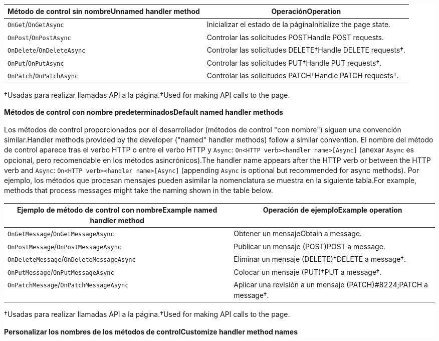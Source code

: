 | <span data-ttu-id="5d8a2-297">Método de control sin nombre</span><span class="sxs-lookup"><span data-stu-id="5d8a2-297">Unnamed handler method</span></span>     | <span data-ttu-id="5d8a2-298">Operación</span><span class="sxs-lookup"><span data-stu-id="5d8a2-298">Operation</span></span>                      |
| -------------------------- | ------------------------------ |
| `OnGet`/`OnGetAsync`       | <span data-ttu-id="5d8a2-299">Inicializar el estado de la página</span><span class="sxs-lookup"><span data-stu-id="5d8a2-299">Initialize the page state.</span></span>     |
| `OnPost`/`OnPostAsync`     | <span data-ttu-id="5d8a2-300">Controlar las solicitudes POST</span><span class="sxs-lookup"><span data-stu-id="5d8a2-300">Handle POST requests.</span></span>          |
| `OnDelete`/`OnDeleteAsync` | <span data-ttu-id="5d8a2-301">Controlar las solicitudes DELETE&#8224;</span><span class="sxs-lookup"><span data-stu-id="5d8a2-301">Handle DELETE requests&#8224;.</span></span> |
| `OnPut`/`OnPutAsync`       | <span data-ttu-id="5d8a2-302">Controlar las solicitudes PUT&#8224;</span><span class="sxs-lookup"><span data-stu-id="5d8a2-302">Handle PUT requests&#8224;.</span></span>    |
| `OnPatch`/`OnPatchAsync`   | <span data-ttu-id="5d8a2-303">Controlar las solicitudes PATCH&#8224;</span><span class="sxs-lookup"><span data-stu-id="5d8a2-303">Handle PATCH requests&#8224;.</span></span>  |

<span data-ttu-id="5d8a2-304">&#8224;Usadas para realizar llamadas API a la página.</span><span class="sxs-lookup"><span data-stu-id="5d8a2-304">&#8224;Used for making API calls to the page.</span></span>

<span data-ttu-id="5d8a2-305">**Métodos de control con nombre predeterminados**</span><span class="sxs-lookup"><span data-stu-id="5d8a2-305">**Default named handler methods**</span></span>

<span data-ttu-id="5d8a2-306">Los métodos de control proporcionados por el desarrollador (métodos de control "con nombre") siguen una convención similar.</span><span class="sxs-lookup"><span data-stu-id="5d8a2-306">Handler methods provided by the developer ("named" handler methods) follow a similar convention.</span></span> <span data-ttu-id="5d8a2-307">El nombre del método de control aparece tras el verbo HTTP o entre el verbo HTTP y `Async`: `On<HTTP verb><handler name>[Async]` (anexar `Async` es opcional, pero recomendable en los métodos asincrónicos).</span><span class="sxs-lookup"><span data-stu-id="5d8a2-307">The handler name appears after the HTTP verb or between the HTTP verb and `Async`: `On<HTTP verb><handler name>[Async]` (appending `Async` is optional but recommended for async methods).</span></span> <span data-ttu-id="5d8a2-308">Por ejemplo, los métodos que procesan mensajes pueden asimilar la nomenclatura se muestra en la siguiente tabla.</span><span class="sxs-lookup"><span data-stu-id="5d8a2-308">For example, methods that process messages might take the naming shown in the table below.</span></span>

| <span data-ttu-id="5d8a2-309">Ejemplo de método de control con nombre</span><span class="sxs-lookup"><span data-stu-id="5d8a2-309">Example named handler method</span></span>             | <span data-ttu-id="5d8a2-310">Operación de ejemplo</span><span class="sxs-lookup"><span data-stu-id="5d8a2-310">Example operation</span></span>        |
| ---------------------------------------- | ------------------------ |
| `OnGetMessage`/`OnGetMessageAsync`       | <span data-ttu-id="5d8a2-311">Obtener un mensaje</span><span class="sxs-lookup"><span data-stu-id="5d8a2-311">Obtain a message.</span></span>        |
| `OnPostMessage`/`OnPostMessageAsync`     | <span data-ttu-id="5d8a2-312">Publicar un mensaje (POST)</span><span class="sxs-lookup"><span data-stu-id="5d8a2-312">POST a message.</span></span>          |
| `OnDeleteMessage`/`OnDeleteMessageAsync` | <span data-ttu-id="5d8a2-313">Eliminar un mensaje (DELETE)&#8224;</span><span class="sxs-lookup"><span data-stu-id="5d8a2-313">DELETE a message&#8224;.</span></span> |
| `OnPutMessage`/`OnPutMessageAsync`       | <span data-ttu-id="5d8a2-314">Colocar un mensaje (PUT)&#8224;</span><span class="sxs-lookup"><span data-stu-id="5d8a2-314">PUT a message&#8224;.</span></span>    |
| `OnPatchMessage`/`OnPatchMessageAsync`   | <span data-ttu-id="5d8a2-315">Aplicar una revisión a un mensaje (PATCH)#8224;</span><span class="sxs-lookup"><span data-stu-id="5d8a2-315">PATCH a message&#8224;.</span></span>  |

<span data-ttu-id="5d8a2-316">&#8224;Usadas para realizar llamadas API a la página.</span><span class="sxs-lookup"><span data-stu-id="5d8a2-316">&#8224;Used for making API calls to the page.</span></span>

<span data-ttu-id="5d8a2-317">**Personalizar los nombres de los métodos de control**</span><span class="sxs-lookup"><span data-stu-id="5d8a2-317">**Customize handler method names**</span></span>

